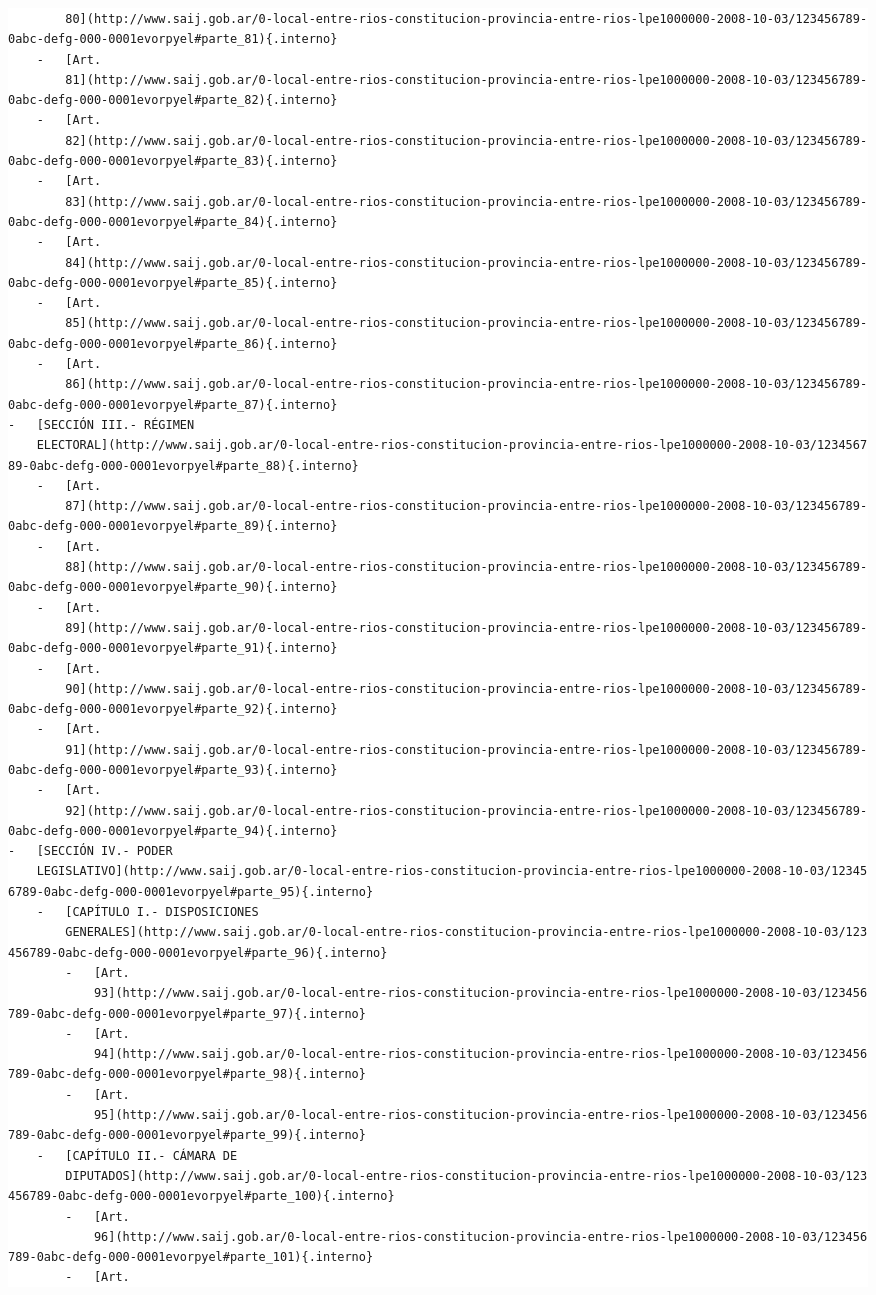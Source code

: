            80](http://www.saij.gob.ar/0-local-entre-rios-constitucion-provincia-entre-rios-lpe1000000-2008-10-03/123456789-0abc-defg-000-0001evorpyel#parte_81){.interno}
        -   [Art.
            81](http://www.saij.gob.ar/0-local-entre-rios-constitucion-provincia-entre-rios-lpe1000000-2008-10-03/123456789-0abc-defg-000-0001evorpyel#parte_82){.interno}
        -   [Art.
            82](http://www.saij.gob.ar/0-local-entre-rios-constitucion-provincia-entre-rios-lpe1000000-2008-10-03/123456789-0abc-defg-000-0001evorpyel#parte_83){.interno}
        -   [Art.
            83](http://www.saij.gob.ar/0-local-entre-rios-constitucion-provincia-entre-rios-lpe1000000-2008-10-03/123456789-0abc-defg-000-0001evorpyel#parte_84){.interno}
        -   [Art.
            84](http://www.saij.gob.ar/0-local-entre-rios-constitucion-provincia-entre-rios-lpe1000000-2008-10-03/123456789-0abc-defg-000-0001evorpyel#parte_85){.interno}
        -   [Art.
            85](http://www.saij.gob.ar/0-local-entre-rios-constitucion-provincia-entre-rios-lpe1000000-2008-10-03/123456789-0abc-defg-000-0001evorpyel#parte_86){.interno}
        -   [Art.
            86](http://www.saij.gob.ar/0-local-entre-rios-constitucion-provincia-entre-rios-lpe1000000-2008-10-03/123456789-0abc-defg-000-0001evorpyel#parte_87){.interno}
    -   [SECCIÓN III.- RÉGIMEN
        ELECTORAL](http://www.saij.gob.ar/0-local-entre-rios-constitucion-provincia-entre-rios-lpe1000000-2008-10-03/123456789-0abc-defg-000-0001evorpyel#parte_88){.interno}
        -   [Art.
            87](http://www.saij.gob.ar/0-local-entre-rios-constitucion-provincia-entre-rios-lpe1000000-2008-10-03/123456789-0abc-defg-000-0001evorpyel#parte_89){.interno}
        -   [Art.
            88](http://www.saij.gob.ar/0-local-entre-rios-constitucion-provincia-entre-rios-lpe1000000-2008-10-03/123456789-0abc-defg-000-0001evorpyel#parte_90){.interno}
        -   [Art.
            89](http://www.saij.gob.ar/0-local-entre-rios-constitucion-provincia-entre-rios-lpe1000000-2008-10-03/123456789-0abc-defg-000-0001evorpyel#parte_91){.interno}
        -   [Art.
            90](http://www.saij.gob.ar/0-local-entre-rios-constitucion-provincia-entre-rios-lpe1000000-2008-10-03/123456789-0abc-defg-000-0001evorpyel#parte_92){.interno}
        -   [Art.
            91](http://www.saij.gob.ar/0-local-entre-rios-constitucion-provincia-entre-rios-lpe1000000-2008-10-03/123456789-0abc-defg-000-0001evorpyel#parte_93){.interno}
        -   [Art.
            92](http://www.saij.gob.ar/0-local-entre-rios-constitucion-provincia-entre-rios-lpe1000000-2008-10-03/123456789-0abc-defg-000-0001evorpyel#parte_94){.interno}
    -   [SECCIÓN IV.- PODER
        LEGISLATIVO](http://www.saij.gob.ar/0-local-entre-rios-constitucion-provincia-entre-rios-lpe1000000-2008-10-03/123456789-0abc-defg-000-0001evorpyel#parte_95){.interno}
        -   [CAPÍTULO I.- DISPOSICIONES
            GENERALES](http://www.saij.gob.ar/0-local-entre-rios-constitucion-provincia-entre-rios-lpe1000000-2008-10-03/123456789-0abc-defg-000-0001evorpyel#parte_96){.interno}
            -   [Art.
                93](http://www.saij.gob.ar/0-local-entre-rios-constitucion-provincia-entre-rios-lpe1000000-2008-10-03/123456789-0abc-defg-000-0001evorpyel#parte_97){.interno}
            -   [Art.
                94](http://www.saij.gob.ar/0-local-entre-rios-constitucion-provincia-entre-rios-lpe1000000-2008-10-03/123456789-0abc-defg-000-0001evorpyel#parte_98){.interno}
            -   [Art.
                95](http://www.saij.gob.ar/0-local-entre-rios-constitucion-provincia-entre-rios-lpe1000000-2008-10-03/123456789-0abc-defg-000-0001evorpyel#parte_99){.interno}
        -   [CAPÍTULO II.- CÁMARA DE
            DIPUTADOS](http://www.saij.gob.ar/0-local-entre-rios-constitucion-provincia-entre-rios-lpe1000000-2008-10-03/123456789-0abc-defg-000-0001evorpyel#parte_100){.interno}
            -   [Art.
                96](http://www.saij.gob.ar/0-local-entre-rios-constitucion-provincia-entre-rios-lpe1000000-2008-10-03/123456789-0abc-defg-000-0001evorpyel#parte_101){.interno}
            -   [Art.